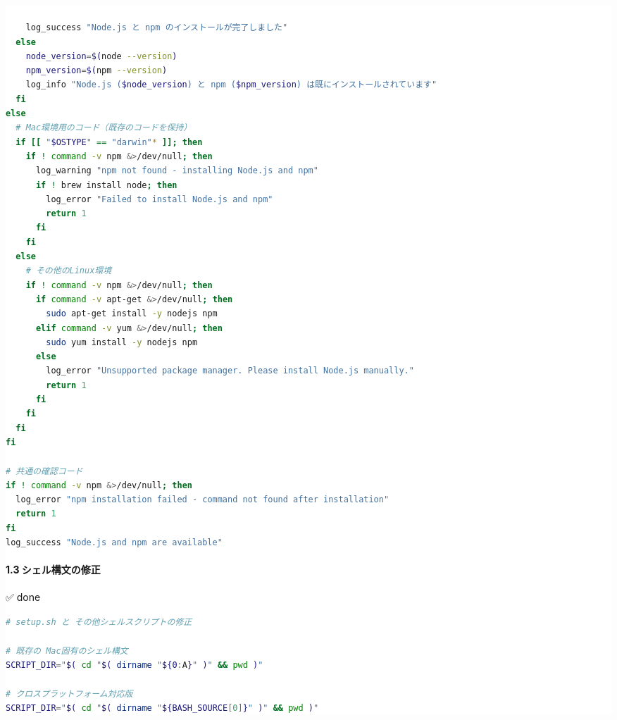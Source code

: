 ```bash
    
    log_success "Node.js と npm のインストールが完了しました"
  else
    node_version=$(node --version)
    npm_version=$(npm --version)
    log_info "Node.js ($node_version) と npm ($npm_version) は既にインストールされています"
  fi
else
  # Mac環境用のコード（既存のコードを保持）
  if [[ "$OSTYPE" == "darwin"* ]]; then
    if ! command -v npm &>/dev/null; then
      log_warning "npm not found - installing Node.js and npm"
      if ! brew install node; then
        log_error "Failed to install Node.js and npm"
        return 1
      fi
    fi
  else
    # その他のLinux環境
    if ! command -v npm &>/dev/null; then
      if command -v apt-get &>/dev/null; then
        sudo apt-get install -y nodejs npm
      elif command -v yum &>/dev/null; then
        sudo yum install -y nodejs npm
      else
        log_error "Unsupported package manager. Please install Node.js manually."
        return 1
      fi
    fi
  fi
fi

# 共通の確認コード
if ! command -v npm &>/dev/null; then
  log_error "npm installation failed - command not found after installation"
  return 1
fi
log_success "Node.js and npm are available"
```

#### 1.3 シェル構文の修正
✅️ done
```bash
# setup.sh と その他シェルスクリプトの修正

# 既存の Mac固有のシェル構文
SCRIPT_DIR="$( cd "$( dirname "${0:A}" )" && pwd )"

# クロスプラットフォーム対応版
SCRIPT_DIR="$( cd "$( dirname "${BASH_SOURCE[0]}" )" && pwd )"
```
